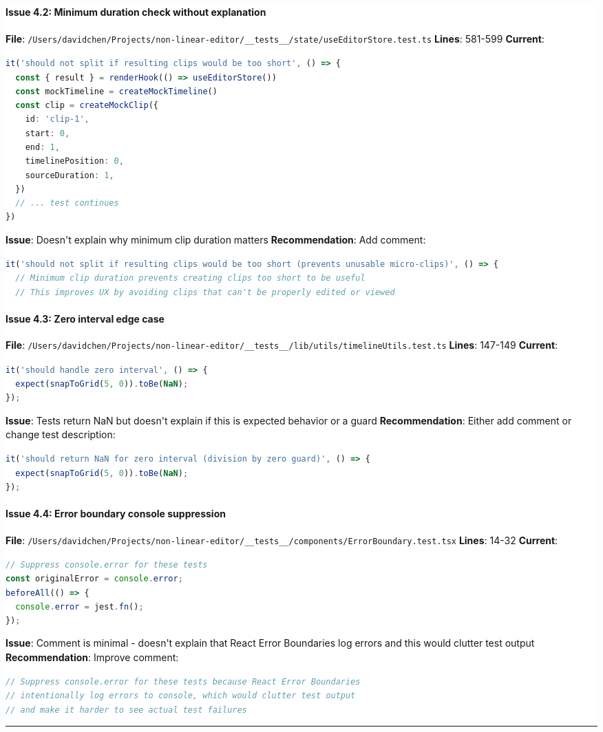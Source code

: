 #### Issue 4.2: Minimum duration check without explanation
**File**: `/Users/davidchen/Projects/non-linear-editor/__tests__/state/useEditorStore.test.ts`
**Lines**: 581-599
**Current**:
```typescript
it('should not split if resulting clips would be too short', () => {
  const { result } = renderHook(() => useEditorStore())
  const mockTimeline = createMockTimeline()
  const clip = createMockClip({
    id: 'clip-1',
    start: 0,
    end: 1,
    timelinePosition: 0,
    sourceDuration: 1,
  })
  // ... test continues
})
```
**Issue**: Doesn't explain why minimum clip duration matters
**Recommendation**: Add comment:
```typescript
it('should not split if resulting clips would be too short (prevents unusable micro-clips)', () => {
  // Minimum clip duration prevents creating clips too short to be useful
  // This improves UX by avoiding clips that can't be properly edited or viewed
```

#### Issue 4.3: Zero interval edge case
**File**: `/Users/davidchen/Projects/non-linear-editor/__tests__/lib/utils/timelineUtils.test.ts`
**Lines**: 147-149
**Current**:
```typescript
it('should handle zero interval', () => {
  expect(snapToGrid(5, 0)).toBe(NaN);
});
```
**Issue**: Tests return NaN but doesn't explain if this is expected behavior or a guard
**Recommendation**: Either add comment or change test description:
```typescript
it('should return NaN for zero interval (division by zero guard)', () => {
  expect(snapToGrid(5, 0)).toBe(NaN);
});
```

#### Issue 4.4: Error boundary console suppression
**File**: `/Users/davidchen/Projects/non-linear-editor/__tests__/components/ErrorBoundary.test.tsx`
**Lines**: 14-32
**Current**:
```typescript
// Suppress console.error for these tests
const originalError = console.error;
beforeAll(() => {
  console.error = jest.fn();
});
```
**Issue**: Comment is minimal - doesn't explain that React Error Boundaries log errors and this would clutter test output
**Recommendation**: Improve comment:
```typescript
// Suppress console.error for these tests because React Error Boundaries
// intentionally log errors to console, which would clutter test output
// and make it harder to see actual test failures
```

---